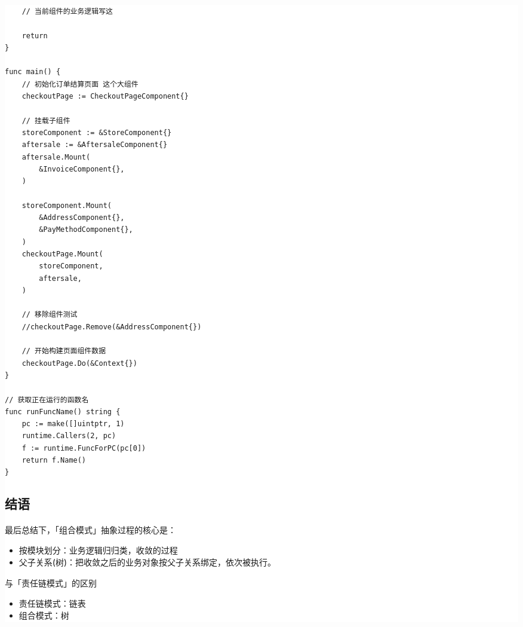 ```
	// 当前组件的业务逻辑写这

	return
}

func main() {
	// 初始化订单结算页面 这个大组件
	checkoutPage := CheckoutPageComponent{}

	// 挂载子组件
	storeComponent := &StoreComponent{}
	aftersale := &AftersaleComponent{}
	aftersale.Mount(
		&InvoiceComponent{},
	)

	storeComponent.Mount(
		&AddressComponent{},
		&PayMethodComponent{},
	)
	checkoutPage.Mount(
		storeComponent,
		aftersale,
	)

	// 移除组件测试
	//checkoutPage.Remove(&AddressComponent{})

	// 开始构建页面组件数据
	checkoutPage.Do(&Context{})
}

// 获取正在运行的函数名
func runFuncName() string {
	pc := make([]uintptr, 1)
	runtime.Callers(2, pc)
	f := runtime.FuncForPC(pc[0])
	return f.Name()
}
```

## 结语

最后总结下，「组合模式」抽象过程的核心是：

- 按模块划分：业务逻辑归归类，收敛的过程
- 父子关系(树)：把收敛之后的业务对象按父子关系绑定，依次被执行。

与「责任链模式」的区别

- 责任链模式：链表
- 组合模式：树
